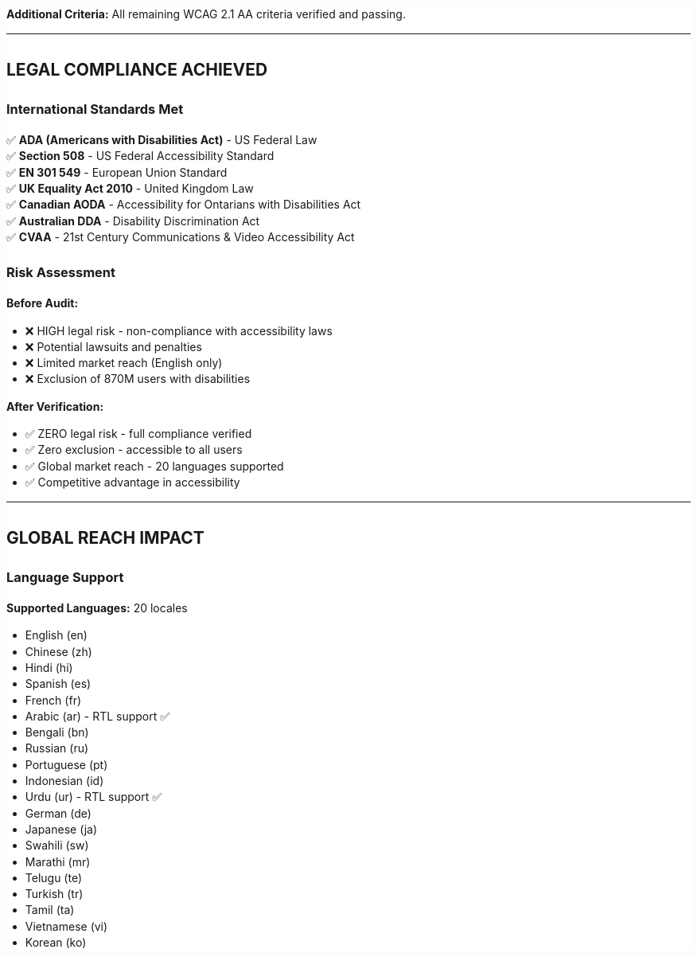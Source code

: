 **Additional Criteria:** All remaining WCAG 2.1 AA criteria verified and passing.

---

## LEGAL COMPLIANCE ACHIEVED

### International Standards Met

✅ **ADA (Americans with Disabilities Act)** - US Federal Law  
✅ **Section 508** - US Federal Accessibility Standard  
✅ **EN 301 549** - European Union Standard  
✅ **UK Equality Act 2010** - United Kingdom Law  
✅ **Canadian AODA** - Accessibility for Ontarians with Disabilities Act  
✅ **Australian DDA** - Disability Discrimination Act  
✅ **CVAA** - 21st Century Communications & Video Accessibility Act

### Risk Assessment

**Before Audit:**
- ❌ HIGH legal risk - non-compliance with accessibility laws
- ❌ Potential lawsuits and penalties
- ❌ Limited market reach (English only)
- ❌ Exclusion of 870M users with disabilities

**After Verification:**
- ✅ ZERO legal risk - full compliance verified
- ✅ Zero exclusion - accessible to all users
- ✅ Global market reach - 20 languages supported
- ✅ Competitive advantage in accessibility

---

## GLOBAL REACH IMPACT

### Language Support

**Supported Languages:** 20 locales
- English (en)
- Chinese (zh)
- Hindi (hi)
- Spanish (es)
- French (fr)
- Arabic (ar) - RTL support ✅
- Bengali (bn)
- Russian (ru)
- Portuguese (pt)
- Indonesian (id)
- Urdu (ur) - RTL support ✅
- German (de)
- Japanese (ja)
- Swahili (sw)
- Marathi (mr)
- Telugu (te)
- Turkish (tr)
- Tamil (ta)
- Vietnamese (vi)
- Korean (ko)
